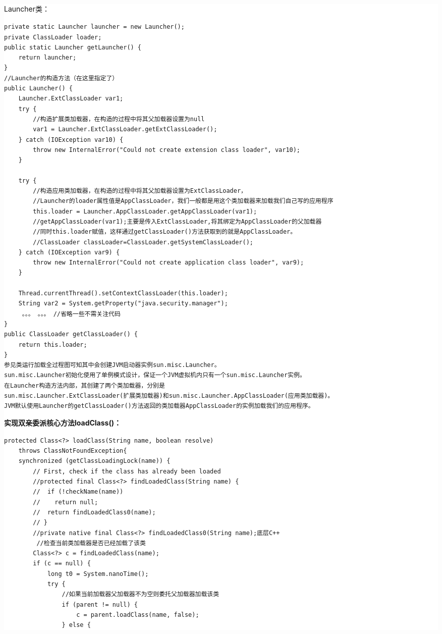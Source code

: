 
Launcher类：

```
private static Launcher launcher = new Launcher();
private ClassLoader loader;
public static Launcher getLauncher() {
    return launcher;
}
//Launcher的构造方法（在这里指定了）
public Launcher() {
    Launcher.ExtClassLoader var1;
    try {
        //构造扩展类加载器，在构造的过程中将其父加载器设置为null
        var1 = Launcher.ExtClassLoader.getExtClassLoader();
    } catch (IOException var10) {
        throw new InternalError("Could not create extension class loader", var10);
    }

    try {
        //构造应用类加载器，在构造的过程中将其父加载器设置为ExtClassLoader，
        //Launcher的loader属性值是AppClassLoader，我们一般都是用这个类加载器来加载我们自己写的应用程序
        this.loader = Launcher.AppClassLoader.getAppClassLoader(var1);
        //getAppClassLoader(var1);主要是传入ExtClassLoader,将其绑定为AppClassLoader的父加载器
        //同时this.loader赋值，这样通过getClassLoader()方法获取到的就是AppClassLoader。
        //ClassLoader classLoader=ClassLoader.getSystemClassLoader();
    } catch (IOException var9) {
        throw new InternalError("Could not create application class loader", var9);
    }

    Thread.currentThread().setContextClassLoader(this.loader);
    String var2 = System.getProperty("java.security.manager");
     。。。 。。。 //省略一些不需关注代码
}
public ClassLoader getClassLoader() {
    return this.loader;
}
参见类运行加载全过程图可知其中会创建JVM启动器实例sun.misc.Launcher。
sun.misc.Launcher初始化使用了单例模式设计，保证一个JVM虚拟机内只有一个sun.misc.Launcher实例。
在Launcher构造方法内部，其创建了两个类加载器，分别是
sun.misc.Launcher.ExtClassLoader(扩展类加载器)和sun.misc.Launcher.AppClassLoader(应用类加载器)。
JVM默认使用Launcher的getClassLoader()方法返回的类加载器AppClassLoader的实例加载我们的应用程序。
```

**实现双亲委派核心方法loadClass()：**

```
protected Class<?> loadClass(String name, boolean resolve)
    throws ClassNotFoundException{
    synchronized (getClassLoadingLock(name)) {
        // First, check if the class has already been loaded
        //protected final Class<?> findLoadedClass(String name) {
        //  if (!checkName(name))
        //    return null;
        //  return findLoadedClass0(name);
        // }
        //private native final Class<?> findLoadedClass0(String name);底层C++
         //检查当前类加载器是否已经加载了该类
        Class<?> c = findLoadedClass(name);
        if (c == null) {
            long t0 = System.nanoTime();
            try {
                //如果当前加载器父加载器不为空则委托父加载器加载该类
                if (parent != null) {
                    c = parent.loadClass(name, false);
                } else {
```
